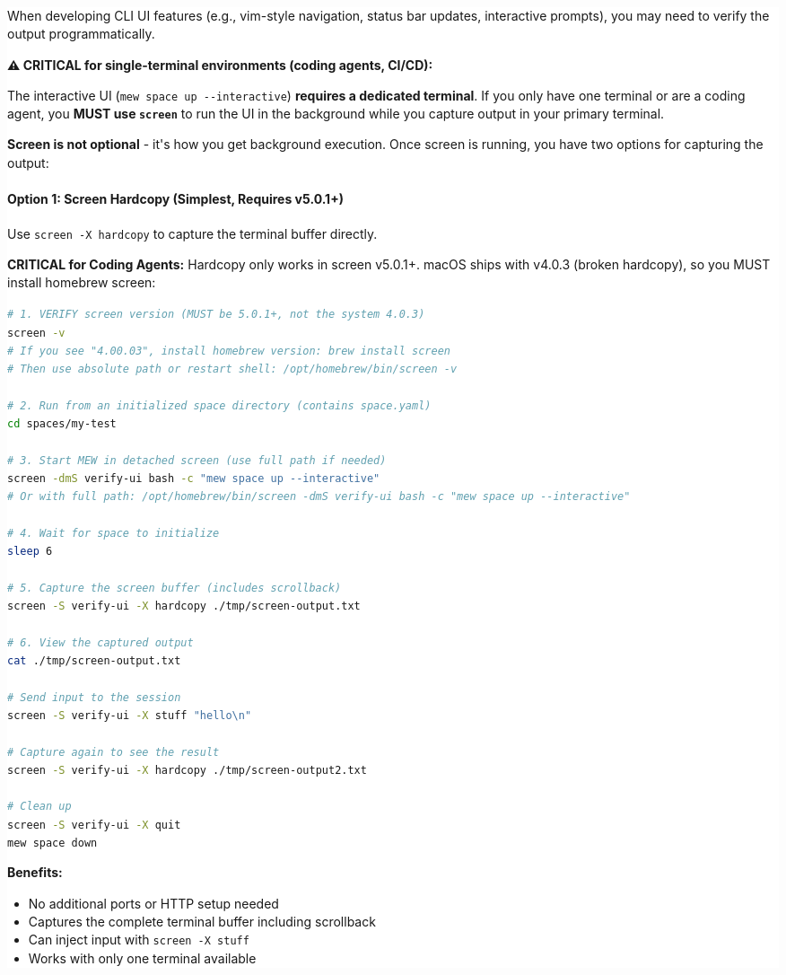 When developing CLI UI features (e.g., vim-style navigation, status bar updates, interactive prompts), you may need to verify the output programmatically.

**⚠️ CRITICAL for single-terminal environments (coding agents, CI/CD):**

The interactive UI (`mew space up --interactive`) **requires a dedicated terminal**. If you only have one terminal or are a coding agent, you **MUST use `screen`** to run the UI in the background while you capture output in your primary terminal.

**Screen is not optional** - it's how you get background execution. Once screen is running, you have two options for capturing the output:

#### Option 1: Screen Hardcopy (Simplest, Requires v5.0.1+)

Use `screen -X hardcopy` to capture the terminal buffer directly.

**CRITICAL for Coding Agents:** Hardcopy only works in screen v5.0.1+. macOS ships with v4.0.3 (broken hardcopy), so you MUST install homebrew screen:

```bash
# 1. VERIFY screen version (MUST be 5.0.1+, not the system 4.0.3)
screen -v
# If you see "4.00.03", install homebrew version: brew install screen
# Then use absolute path or restart shell: /opt/homebrew/bin/screen -v

# 2. Run from an initialized space directory (contains space.yaml)
cd spaces/my-test

# 3. Start MEW in detached screen (use full path if needed)
screen -dmS verify-ui bash -c "mew space up --interactive"
# Or with full path: /opt/homebrew/bin/screen -dmS verify-ui bash -c "mew space up --interactive"

# 4. Wait for space to initialize
sleep 6

# 5. Capture the screen buffer (includes scrollback)
screen -S verify-ui -X hardcopy ./tmp/screen-output.txt

# 6. View the captured output
cat ./tmp/screen-output.txt

# Send input to the session
screen -S verify-ui -X stuff "hello\n"

# Capture again to see the result
screen -S verify-ui -X hardcopy ./tmp/screen-output2.txt

# Clean up
screen -S verify-ui -X quit
mew space down
```

**Benefits:**
- No additional ports or HTTP setup needed
- Captures the complete terminal buffer including scrollback
- Can inject input with `screen -X stuff`
- Works with only one terminal available
